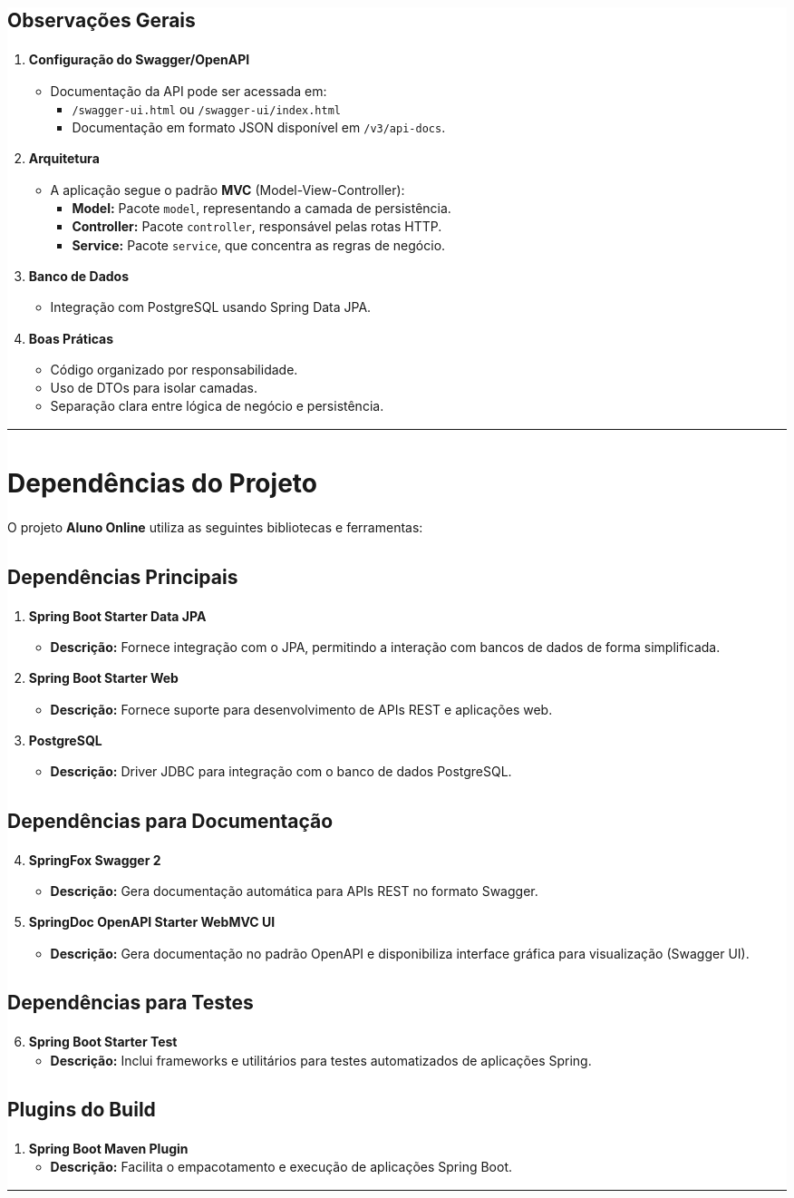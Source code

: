 
## Observações Gerais

1. **Configuração do Swagger/OpenAPI**
   - Documentação da API pode ser acessada em:
      - `/swagger-ui.html` ou `/swagger-ui/index.html`
      - Documentação em formato JSON disponível em `/v3/api-docs`.

2. **Arquitetura**
   - A aplicação segue o padrão **MVC** (Model-View-Controller):
      - **Model:** Pacote `model`, representando a camada de persistência.
      - **Controller:** Pacote `controller`, responsável pelas rotas HTTP.
      - **Service:** Pacote `service`, que concentra as regras de negócio.

3. **Banco de Dados**
   - Integração com PostgreSQL usando Spring Data JPA.

4. **Boas Práticas**
   - Código organizado por responsabilidade.
   - Uso de DTOs para isolar camadas.
   - Separação clara entre lógica de negócio e persistência.

---

# Dependências do Projeto

O projeto **Aluno Online** utiliza as seguintes bibliotecas e ferramentas:

## Dependências Principais

1. **Spring Boot Starter Data JPA**
    - **Descrição:** Fornece integração com o JPA, permitindo a interação com bancos de dados de forma simplificada.

2. **Spring Boot Starter Web**
    - **Descrição:** Fornece suporte para desenvolvimento de APIs REST e aplicações web.

3. **PostgreSQL**
    - **Descrição:** Driver JDBC para integração com o banco de dados PostgreSQL.

## Dependências para Documentação

4. **SpringFox Swagger 2**
    - **Descrição:** Gera documentação automática para APIs REST no formato Swagger.

5. **SpringDoc OpenAPI Starter WebMVC UI**
    - **Descrição:** Gera documentação no padrão OpenAPI e disponibiliza interface gráfica para visualização (Swagger UI).

## Dependências para Testes

6. **Spring Boot Starter Test**
    - **Descrição:** Inclui frameworks e utilitários para testes automatizados de aplicações Spring.


## Plugins do Build

1. **Spring Boot Maven Plugin**
    - **Descrição:** Facilita o empacotamento e execução de aplicações Spring Boot.

---